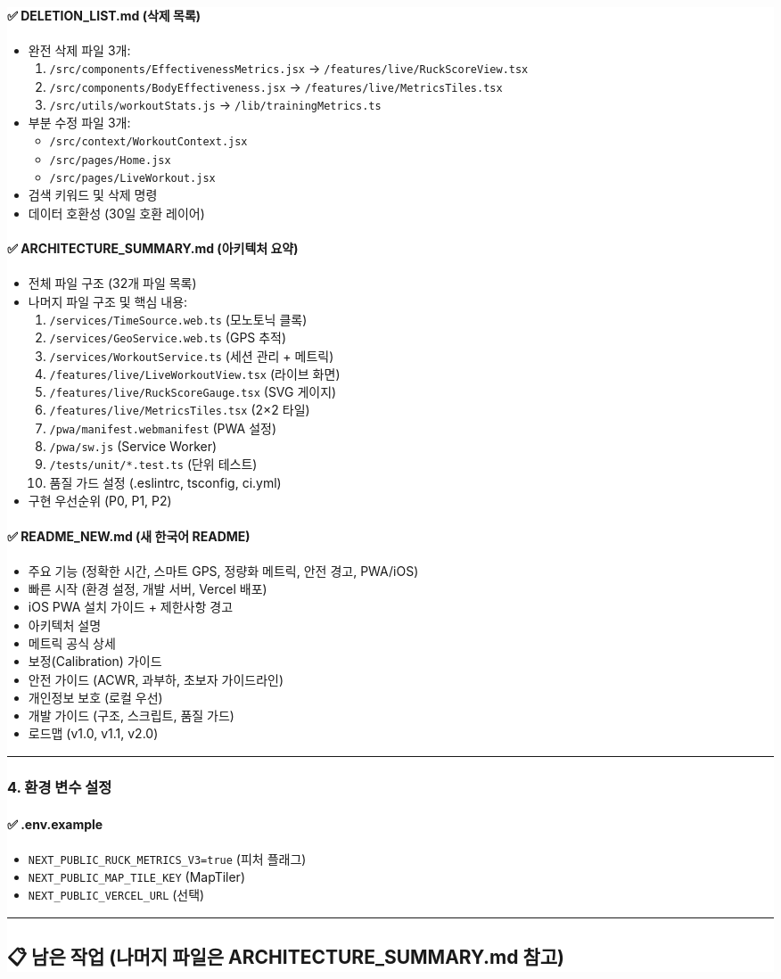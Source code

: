 #### ✅ DELETION_LIST.md (삭제 목록)
- 완전 삭제 파일 3개:
  1. `/src/components/EffectivenessMetrics.jsx` → `/features/live/RuckScoreView.tsx`
  2. `/src/components/BodyEffectiveness.jsx` → `/features/live/MetricsTiles.tsx`
  3. `/src/utils/workoutStats.js` → `/lib/trainingMetrics.ts`
- 부분 수정 파일 3개:
  - `/src/context/WorkoutContext.jsx`
  - `/src/pages/Home.jsx`
  - `/src/pages/LiveWorkout.jsx`
- 검색 키워드 및 삭제 명령
- 데이터 호환성 (30일 호환 레이어)

#### ✅ ARCHITECTURE_SUMMARY.md (아키텍처 요약)
- 전체 파일 구조 (32개 파일 목록)
- 나머지 파일 구조 및 핵심 내용:
  1. `/services/TimeSource.web.ts` (모노토닉 클록)
  2. `/services/GeoService.web.ts` (GPS 추적)
  3. `/services/WorkoutService.ts` (세션 관리 + 메트릭)
  4. `/features/live/LiveWorkoutView.tsx` (라이브 화면)
  5. `/features/live/RuckScoreGauge.tsx` (SVG 게이지)
  6. `/features/live/MetricsTiles.tsx` (2×2 타일)
  7. `/pwa/manifest.webmanifest` (PWA 설정)
  8. `/pwa/sw.js` (Service Worker)
  9. `/tests/unit/*.test.ts` (단위 테스트)
  10. 품질 가드 설정 (.eslintrc, tsconfig, ci.yml)
- 구현 우선순위 (P0, P1, P2)

#### ✅ README_NEW.md (새 한국어 README)
- 주요 기능 (정확한 시간, 스마트 GPS, 정량화 메트릭, 안전 경고, PWA/iOS)
- 빠른 시작 (환경 설정, 개발 서버, Vercel 배포)
- iOS PWA 설치 가이드 + 제한사항 경고
- 아키텍처 설명
- 메트릭 공식 상세
- 보정(Calibration) 가이드
- 안전 가이드 (ACWR, 과부하, 초보자 가이드라인)
- 개인정보 보호 (로컬 우선)
- 개발 가이드 (구조, 스크립트, 품질 가드)
- 로드맵 (v1.0, v1.1, v2.0)

---

### 4. **환경 변수 설정**

#### ✅ .env.example
- `NEXT_PUBLIC_RUCK_METRICS_V3=true` (피처 플래그)
- `NEXT_PUBLIC_MAP_TILE_KEY` (MapTiler)
- `NEXT_PUBLIC_VERCEL_URL` (선택)

---

## 📋 남은 작업 (나머지 파일은 ARCHITECTURE_SUMMARY.md 참고)
